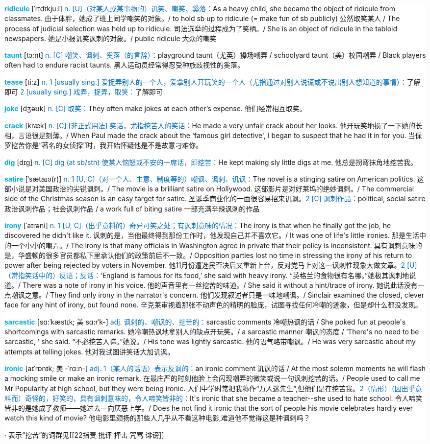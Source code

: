<font color="sky blue">**ridicule**</font> [ˈrɪdɪkju:l]
<font color="#0070c0">n. [U]（对某人或某事物的）讥笑、嘲笑、奚落：</font>As a heavy child, she became the object of ridicule from classmates. 由于体胖，她成了班上同学嘲笑的对象。/ to hold sb up to ridicule (= make fun of sb publicly) 公然取笑某人 / The process of judicial selection was held up to ridicule. 司法选举的过程成为了笑柄。/ She is an object of ridicule in the tabloid newspapers. 她是小报讥笑讽刺的对象。/ public ridicule 大众的嘲笑

<font color="sky blue">**taunt**</font> [tɔ:nt]
<font color="#0070c0">n. [C] 嘲笑、讽刺、奚落（的言辞）：</font>playground taunt（尤英）操场嘲弄 / schoolyard taunt（美）校园嘲弄 / Black players often had to endure racist taunts. 黑人运动员经常得忍受种族歧视性的奚落。

<font color="sky blue">**tease**</font> [ti:z] 
<font color="#0070c0">n. 1 [usually sing.] 爱捉弄别人的一个人，爱拿别人开玩笑的一个人（尤指通过对别人说谎或不说出别人想知道的事情）：</font>了解即可 <font color="#0070c0">2 [usually sing.] 戏弄，捉弄，取笑：</font>了解即可

<font color="sky blue">**joke**</font> [dӡəʊk] 
<font color="#0070c0">n. [C] 取笑：</font>They often make jokes at each other’s expense. 他们经常相互取笑。
          
<font color="sky blue">**crack**</font> [kræk]
<font color="#0070c0">n. [C] [非正式用法] 笑话，尤指挖苦人的笑话：</font>He made a very unfair crack about her looks. 他开玩笑地损了一下她的长相，言语很是刻薄。/ When Paul made the crack about the 'famous girl detective', I began to suspect that he had it in for you. 当保罗挖苦你是“著名的女侦探”时，我开始怀疑他是不是故意刁难你。

<font color="sky blue">**dig**</font> [dɪɡ] 
<font color="#0070c0">n. [C] dig (at sb/sth) 使某人恼怒或不安的一席话，即挖苦：</font>He kept making sly little digs at me. 他总是拐弯抹角地挖苦我。
           
<font color="sky blue">**satire**</font> [ˈsætaɪə(r)]
<font color="#0070c0">n. 1 [U, C]（对一个人、主意、制度等的）嘲讽、讽刺、讥讽：</font>The novel is a stinging satire on American politics. 这部小说是对美国政治的尖锐讽刺。/ The movie is a brilliant satire on Hollywood. 这部影片是对好莱坞的绝妙讽刺。/ The commercial side of the Christmas season is an easy target for satire. 圣诞季商业化的一面很容易招来讥讽。<font color="#0070c0">2 [C] 讽刺作品：</font>political, social satire 政治讽刺作品；社会讽刺作品 / a work full of biting satire 一部充满辛辣讽刺的作品
           
<font color="sky blue">**irony**</font> [ˈaɪrəni]
<font color="#0070c0">n. 1 [U, C]（出乎意料的）奇异可笑之处；有讽刺意味的情况：</font>The irony is that when he finally got the job, he discovered he didn't like it. 讽刺的是，当他最终得到那份工作时，他发现自己并不喜欢它。/ It was one of life's little ironies. 那是生活中的一个小小的嘲弄。/ The irony is that many officials in Washington agree in private that their policy is inconsistent. 具有讽刺意味的是，华盛顿的很多官员都私下里承认他们的政策前后不一致。/ Opposition parties lost no time in stressing the irony of his return to power after being rejected by voters in November. 他11月份遭选民否决后又重新上台，反对党马上对这一讽刺性现象大做文章。<font color="#0070c0">2 [U]（常指笑话中的）反语；反话：</font>‘England is famous for its food,’ she said with heavy irony. “英格兰的食物很有名哪。”她极其讽刺地说道。/ There was a note of irony in his voice. 他的声音里有一丝挖苦的味道。/ She said it without a hint/trace of irony. 她说此话没有一点嘲讽之意。/ They find only irony in the narrator's concern. 他们发现叙述者只是一味地嘲讽。/ Sinclair examined the closed, clever face for any hint of irony, but found none. 辛克莱审视着那张不动声色的精明的脸庞，试图寻找任何冷嘲的迹象，但是却什么都没发现。

<font color="sky blue">**sarcastic**</font> [sɑ:ˈkæstɪk; 美 sɑ:rˈk-]
<font color="#0070c0">adj. 讽刺的、嘲讽的、挖苦的：</font>sarcastic comments 冷嘲热讽的话 / She poked fun at people's shortcomings with sarcastic remarks. 她冷嘲热讽地拿别人的缺点开玩笑。/ a sarcastic manner 嘲讽的态度 / ‘There's no need to be sarcastic, ’ she said. “不必挖苦人嘛。”她说。/ His tone was lightly sarcastic. 他的语气略带嘲讽。/ He was very sarcastic about my attempts at telling jokes. 他对我试图讲笑话大加讥讽。
           
<font color="sky blue">**ironic**</font> [aɪˈrɒnɪk; 美 -ˈrɑ:n-]
<font color="#0070c0">adj. 1（某人的话语）表示反讽的：</font>an ironic comment 讥讽的话 / At the most solemn moments he will flash a mocking smile or make an ironic remark. 在最庄严的时刻他脸上会闪现嘲弄的微笑或说一句讽刺挖苦的话。/ People used to call me Mr Popularity at high school, but they were being ironic. 人们中学时常把我称作“万人迷先生”,但他们是在挖苦我。<font color="#0070c0">2（情形）（因出乎意料而）奇怪的，好笑的，具有讽刺意味的，令人啼笑皆非的：</font>It's ironic that she became a teacher--she used to hate school. 令人啼笑皆非的是她成了教师——她过去一向厌恶上学。/ Does he not find it ironic that the sort of people his movie celebrates hardly ever watch this kind of movie? 他电影里颂扬的那些人几乎从不看这种电影,难道他不觉得这是种讽刺吗？

· 表示“挖苦”的词群见[[22指责 批评 抨击 咒骂 诽谤]]
